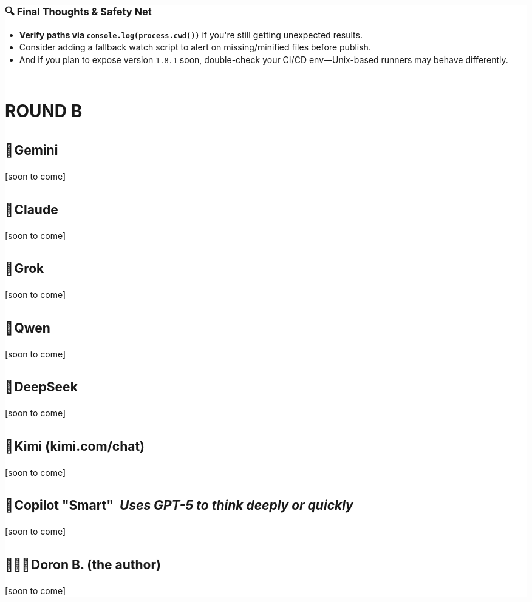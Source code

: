 ### 🔍 Final Thoughts & Safety Net
- **Verify paths via `console.log(process.cwd())`** if you're still getting unexpected results.
- Consider adding a fallback watch script to alert on missing/minified files before publish.
- And if you plan to expose version `1.8.1` soon, double-check your CI/CD env—Unix-based runners may behave differently.

---

# ROUND B
## 🤖 Gemini
[soon to come]

## 🤖 Claude
[soon to come]

## 🤖 Grok
[soon to come]

## 🤖 Qwen
[soon to come]

## 🤖 DeepSeek
[soon to come]

## 🤖 Kimi (kimi.com/chat)
[soon to come]

## 🤖 Copilot "Smart"&nbsp;&nbsp;_Uses GPT-5 to think deeply or quickly_
[soon to come]

## 🧔🏻‍♂ Doron B. (the author)
[soon to come]

